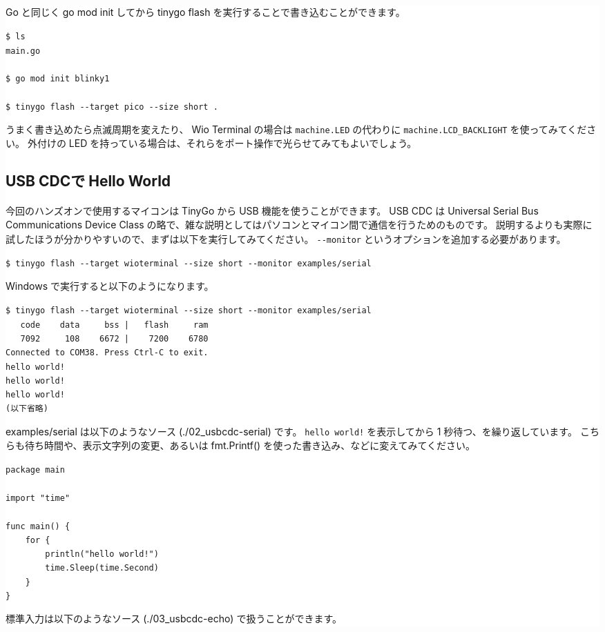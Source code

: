 Go と同じく go mod init してから tinygo flash を実行することで書き込むことができます。

```
$ ls
main.go

$ go mod init blinky1

$ tinygo flash --target pico --size short .
```

うまく書き込めたら点滅周期を変えたり、 Wio Terminal の場合は `machine.LED` の代わりに `machine.LCD_BACKLIGHT` を使ってみてください。
外付けの LED を持っている場合は、それらをポート操作で光らせてみてもよいでしょう。

## USB CDCで Hello World

今回のハンズオンで使用するマイコンは TinyGo から USB 機能を使うことができます。
USB CDC は Universal Serial Bus Communications Device Class の略で、雑な説明としてはパソコンとマイコン間で通信を行うためのものです。
説明するよりも実際に試したほうが分かりやすいので、まずは以下を実行してみてください。
`--monitor` というオプションを追加する必要があります。

```
$ tinygo flash --target wioterminal --size short --monitor examples/serial
```

Windows で実行すると以下のようになります。

```
$ tinygo flash --target wioterminal --size short --monitor examples/serial
   code    data     bss |   flash     ram
   7092     108    6672 |    7200    6780
Connected to COM38. Press Ctrl-C to exit.
hello world!
hello world!
hello world!
(以下省略)
```

examples/serial は以下のようなソース (./02_usbcdc-serial) です。
`hello world!` を表示してから 1 秒待つ、を繰り返しています。
こちらも待ち時間や、表示文字列の変更、あるいは fmt.Printf() を使った書き込み、などに変えてみてください。

```
package main

import "time"

func main() {
	for {
		println("hello world!")
		time.Sleep(time.Second)
	}
}
```

標準入力は以下のようなソース (./03_usbcdc-echo) で扱うことができます。
